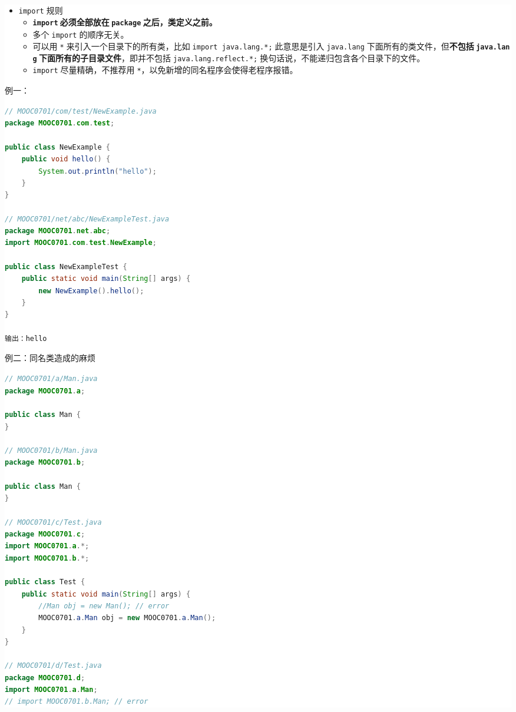 ```java
```

- `import` 规则
  - **`import` 必须全部放在 `package` 之后，类定义之前。**
  - 多个 `import` 的顺序无关。
  - 可以用 `*` 来引入一个目录下的所有类，比如 `import java.lang.*;` 此意思是引入 `java.lang` 下面所有的类文件，但**不包括 `java.lang` 下面所有的子目录文件**，即并不包括 `java.lang.reflect.*;`  换句话说，不能递归包含各个目录下的文件。
  - `import` 尽量精确，不推荐用 `*`，以免新增的同名程序会使得老程序报错。

例一：

```java
// MOOC0701/com/test/NewExample.java
package MOOC0701.com.test;

public class NewExample {
    public void hello() {
        System.out.println("hello");
    }
}

// MOOC0701/net/abc/NewExampleTest.java
package MOOC0701.net.abc;
import MOOC0701.com.test.NewExample;

public class NewExampleTest {
    public static void main(String[] args) {
        new NewExample().hello();
    }
}

输出：hello
```

例二：同名类造成的麻烦

```java
// MOOC0701/a/Man.java
package MOOC0701.a;

public class Man {
}

// MOOC0701/b/Man.java
package MOOC0701.b;

public class Man {
}

// MOOC0701/c/Test.java
package MOOC0701.c;
import MOOC0701.a.*;
import MOOC0701.b.*;

public class Test {
    public static void main(String[] args) {
        //Man obj = new Man(); // error
        MOOC0701.a.Man obj = new MOOC0701.a.Man();
    }
}

// MOOC0701/d/Test.java
package MOOC0701.d;
import MOOC0701.a.Man;
// import MOOC0701.b.Man; // error

```